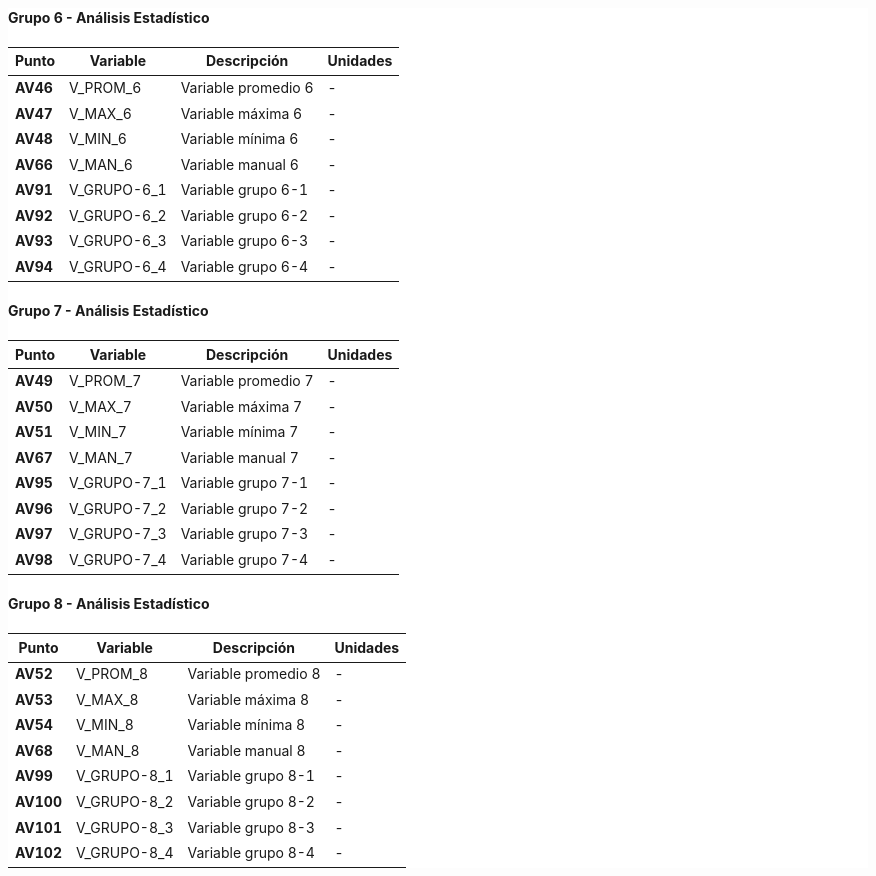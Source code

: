 #### **Grupo 6 - Análisis Estadístico**
| **Punto** | **Variable** | **Descripción** | **Unidades** |
|-----------|--------------|-----------------|--------------|
| **AV46** | V_PROM_6 | Variable promedio 6 | - |
| **AV47** | V_MAX_6 | Variable máxima 6 | - |
| **AV48** | V_MIN_6 | Variable mínima 6 | - |
| **AV66** | V_MAN_6 | Variable manual 6 | - |
| **AV91** | V_GRUPO-6_1 | Variable grupo 6-1 | - |
| **AV92** | V_GRUPO-6_2 | Variable grupo 6-2 | - |
| **AV93** | V_GRUPO-6_3 | Variable grupo 6-3 | - |
| **AV94** | V_GRUPO-6_4 | Variable grupo 6-4 | - |

#### **Grupo 7 - Análisis Estadístico**
| **Punto** | **Variable** | **Descripción** | **Unidades** |
|-----------|--------------|-----------------|--------------|
| **AV49** | V_PROM_7 | Variable promedio 7 | - |
| **AV50** | V_MAX_7 | Variable máxima 7 | - |
| **AV51** | V_MIN_7 | Variable mínima 7 | - |
| **AV67** | V_MAN_7 | Variable manual 7 | - |
| **AV95** | V_GRUPO-7_1 | Variable grupo 7-1 | - |
| **AV96** | V_GRUPO-7_2 | Variable grupo 7-2 | - |
| **AV97** | V_GRUPO-7_3 | Variable grupo 7-3 | - |
| **AV98** | V_GRUPO-7_4 | Variable grupo 7-4 | - |

#### **Grupo 8 - Análisis Estadístico**
| **Punto** | **Variable** | **Descripción** | **Unidades** |
|-----------|--------------|-----------------|--------------|
| **AV52** | V_PROM_8 | Variable promedio 8 | - |
| **AV53** | V_MAX_8 | Variable máxima 8 | - |
| **AV54** | V_MIN_8 | Variable mínima 8 | - |
| **AV68** | V_MAN_8 | Variable manual 8 | - |
| **AV99** | V_GRUPO-8_1 | Variable grupo 8-1 | - |
| **AV100** | V_GRUPO-8_2 | Variable grupo 8-2 | - |
| **AV101** | V_GRUPO-8_3 | Variable grupo 8-3 | - |
| **AV102** | V_GRUPO-8_4 | Variable grupo 8-4 | - |
